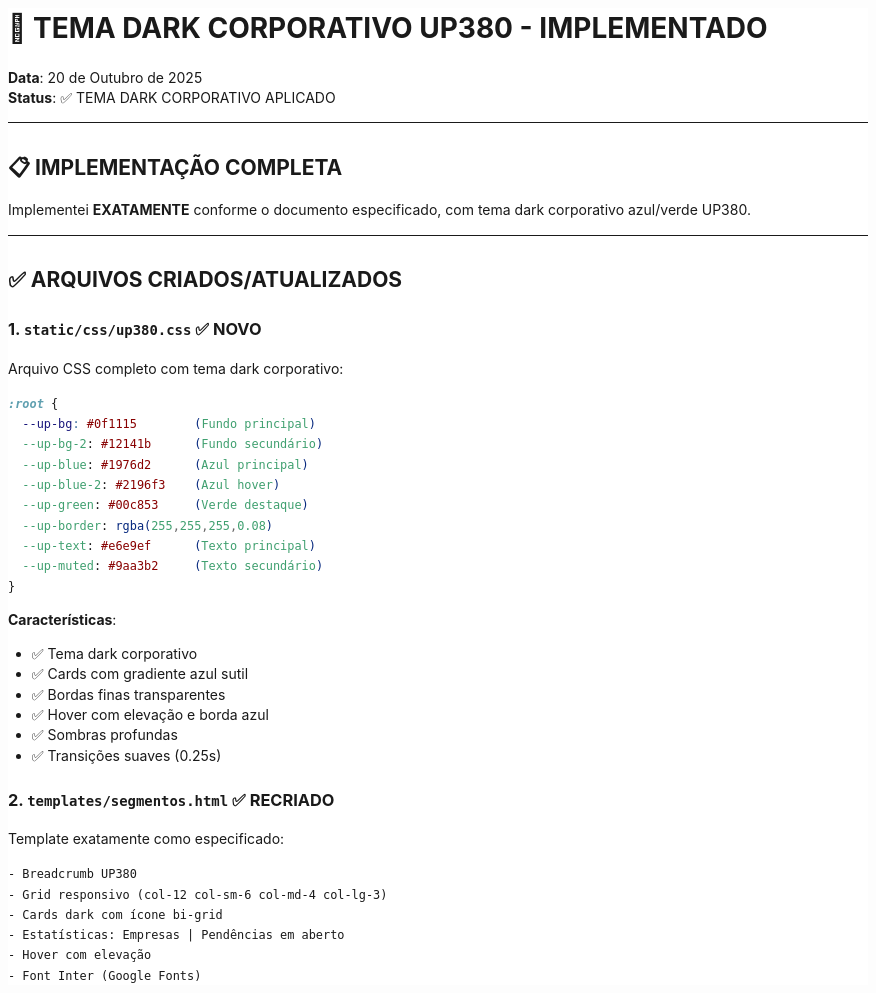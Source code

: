 # 🎨 TEMA DARK CORPORATIVO UP380 - IMPLEMENTADO

**Data**: 20 de Outubro de 2025  
**Status**: ✅ TEMA DARK CORPORATIVO APLICADO

---

## 📋 IMPLEMENTAÇÃO COMPLETA

Implementei **EXATAMENTE** conforme o documento especificado, com tema dark corporativo azul/verde UP380.

---

## ✅ ARQUIVOS CRIADOS/ATUALIZADOS

### 1. **`static/css/up380.css`** ✅ NOVO
Arquivo CSS completo com tema dark corporativo:

```css
:root {
  --up-bg: #0f1115        (Fundo principal)
  --up-bg-2: #12141b      (Fundo secundário)
  --up-blue: #1976d2      (Azul principal)
  --up-blue-2: #2196f3    (Azul hover)
  --up-green: #00c853     (Verde destaque)
  --up-border: rgba(255,255,255,0.08)
  --up-text: #e6e9ef      (Texto principal)
  --up-muted: #9aa3b2     (Texto secundário)
}
```

**Características**:
- ✅ Tema dark corporativo
- ✅ Cards com gradiente azul sutil
- ✅ Bordas finas transparentes
- ✅ Hover com elevação e borda azul
- ✅ Sombras profundas
- ✅ Transições suaves (0.25s)

### 2. **`templates/segmentos.html`** ✅ RECRIADO
Template exatamente como especificado:

```html
- Breadcrumb UP380
- Grid responsivo (col-12 col-sm-6 col-md-4 col-lg-3)
- Cards dark com ícone bi-grid
- Estatísticas: Empresas | Pendências em aberto
- Hover com elevação
- Font Inter (Google Fonts)
```
